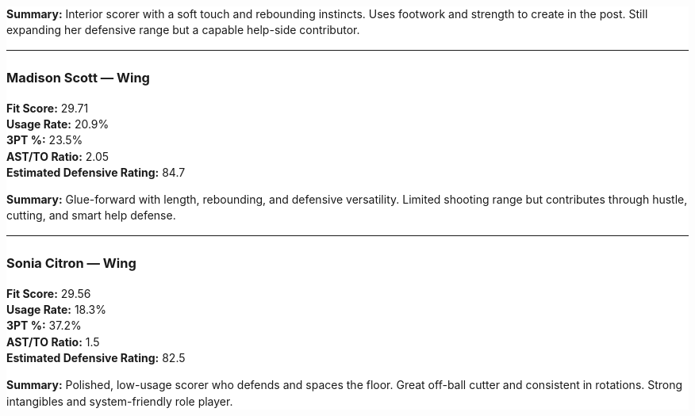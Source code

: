 **Summary:** Interior scorer with a soft touch and rebounding instincts. Uses footwork and strength to create in the post. Still expanding her defensive range but a capable help-side contributor.

---
### Madison Scott — Wing

**Fit Score:** 29.71  
**Usage Rate:** 20.9%  
**3PT %:** 23.5%  
**AST/TO Ratio:** 2.05  
**Estimated Defensive Rating:** 84.7

**Summary:** Glue-forward with length, rebounding, and defensive versatility. Limited shooting range but contributes through hustle, cutting, and smart help defense.

---
### Sonia Citron — Wing

**Fit Score:** 29.56  
**Usage Rate:** 18.3%  
**3PT %:** 37.2%  
**AST/TO Ratio:** 1.5  
**Estimated Defensive Rating:** 82.5

**Summary:** Polished, low-usage scorer who defends and spaces the floor. Great off-ball cutter and consistent in rotations. Strong intangibles and system-friendly role player.
